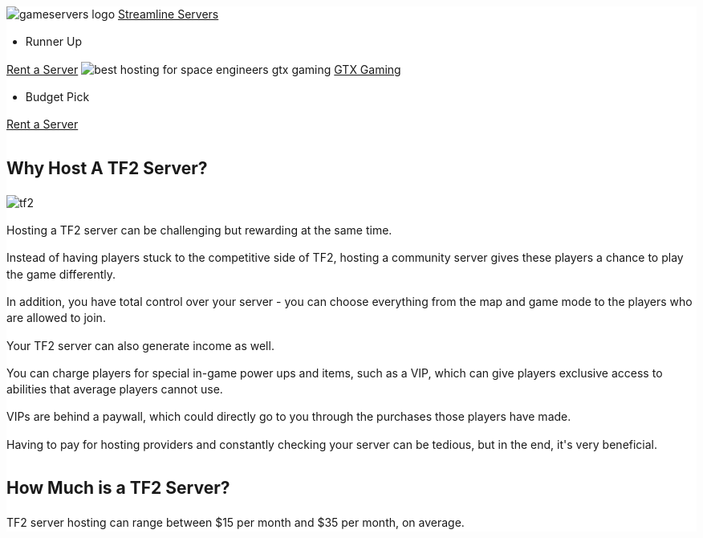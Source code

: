   <tr>
    <td><img class="lazyload table-image" alt="gameservers logo" data-src="/img/game-hosts/streamline-servers/logo.png" /></td>
    <td><a target="_blank" href="https://streamline-servers.com/billing/aff.php?aff=974">Streamline Servers</a></td>
    <td class="components">
      <ul>
      <li>Runner Up</li>
      </ul>
    </td>
    <td><a href="https://streamline-servers.com/billing/aff.php?aff=974" target="_blank" class="big-button">Rent a Server</a></td>
  </tr>
  <tr>
    <td><img class="lazyload table-image" alt="best hosting for space engineers gtx gaming" data-src="/img/game-hosts/terraria/gtx-gaming.png" /></td>
    <td><a target="_blank" href="https://www.gtxgaming.co.uk/clientarea/aff.php?aff=1612
">GTX Gaming</a></td>
    <td class="components">
      <ul>
      <li>Budget Pick</li>
      </ul>
    </td>
    <td><a href="https://www.gtxgaming.co.uk/clientarea/aff.php?aff=1612" target="_blank" class="big-button">Rent a Server</a></td>
  </tr>
</table>

## Why Host A TF2 Server?

<img class="lazyload" alt="tf2" data-src="/img/game-hosts/tf2/tf2.jpg" />

Hosting a TF2 server can be challenging but rewarding at the same time.

Instead of having players stuck to the competitive side of TF2, hosting a community server gives these players a chance to play the game differently.

In addition, you have total control over your server - you can choose everything from the map and game mode to the players who are allowed to join.

Your TF2 server can also generate income as well.

You can charge players for special in-game power ups and items, such as a VIP, which can give players exclusive access to abilities that average players cannot use.

VIPs are behind a paywall, which could directly go to you through the purchases those players have made.

Having to pay for hosting providers and constantly checking your server can be tedious, but in the end, it's very beneficial.

## How Much is a TF2 Server?

TF2 server hosting can range between $15 per month and $35 per month, on average.
